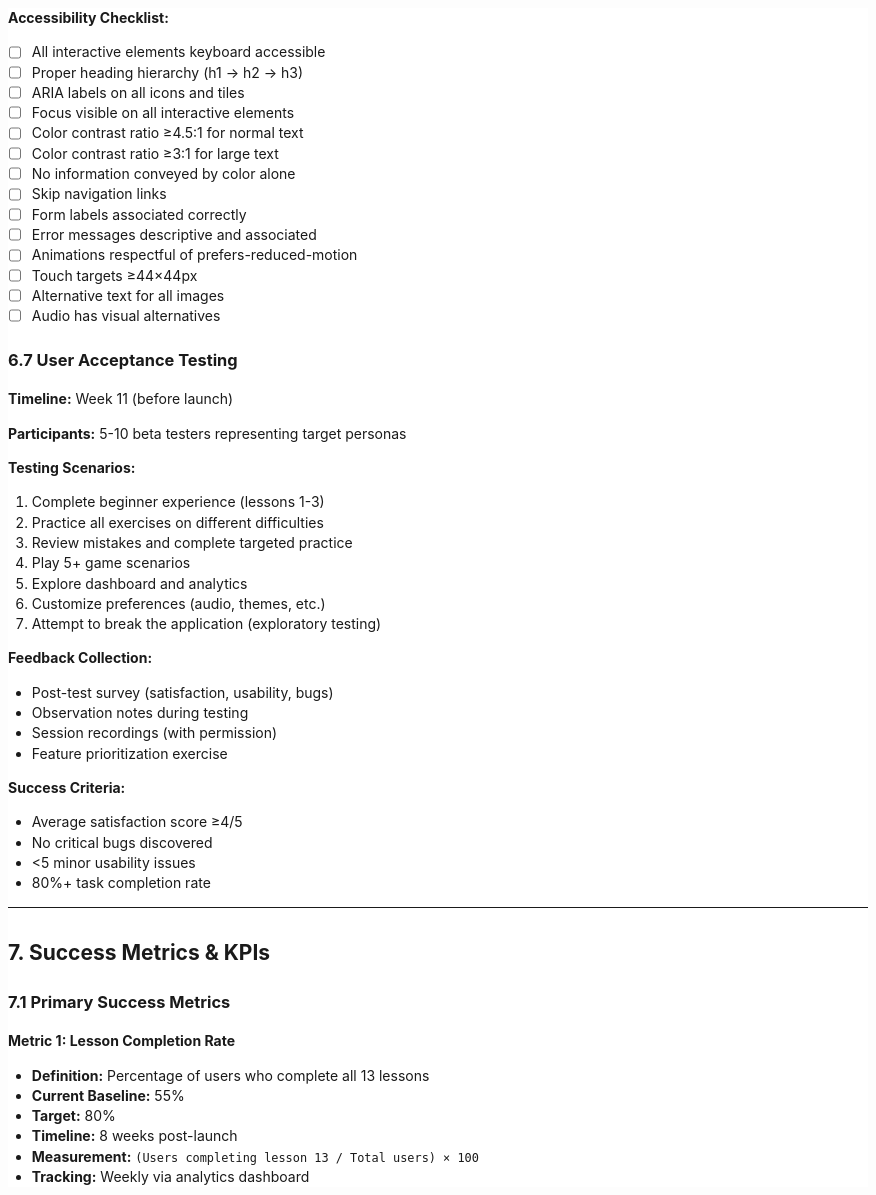 **Accessibility Checklist:**
- [ ] All interactive elements keyboard accessible
- [ ] Proper heading hierarchy (h1 → h2 → h3)
- [ ] ARIA labels on all icons and tiles
- [ ] Focus visible on all interactive elements
- [ ] Color contrast ratio ≥4.5:1 for normal text
- [ ] Color contrast ratio ≥3:1 for large text
- [ ] No information conveyed by color alone
- [ ] Skip navigation links
- [ ] Form labels associated correctly
- [ ] Error messages descriptive and associated
- [ ] Animations respectful of prefers-reduced-motion
- [ ] Touch targets ≥44×44px
- [ ] Alternative text for all images
- [ ] Audio has visual alternatives

### 6.7 User Acceptance Testing

**Timeline:** Week 11 (before launch)

**Participants:** 5-10 beta testers representing target personas

**Testing Scenarios:**
1. Complete beginner experience (lessons 1-3)
2. Practice all exercises on different difficulties
3. Review mistakes and complete targeted practice
4. Play 5+ game scenarios
5. Explore dashboard and analytics
6. Customize preferences (audio, themes, etc.)
7. Attempt to break the application (exploratory testing)

**Feedback Collection:**
- Post-test survey (satisfaction, usability, bugs)
- Observation notes during testing
- Session recordings (with permission)
- Feature prioritization exercise

**Success Criteria:**
- Average satisfaction score ≥4/5
- No critical bugs discovered
- <5 minor usability issues
- 80%+ task completion rate

---

## 7. Success Metrics & KPIs

### 7.1 Primary Success Metrics

**Metric 1: Lesson Completion Rate**
- **Definition:** Percentage of users who complete all 13 lessons
- **Current Baseline:** 55%
- **Target:** 80%
- **Timeline:** 8 weeks post-launch
- **Measurement:** `(Users completing lesson 13 / Total users) × 100`
- **Tracking:** Weekly via analytics dashboard
